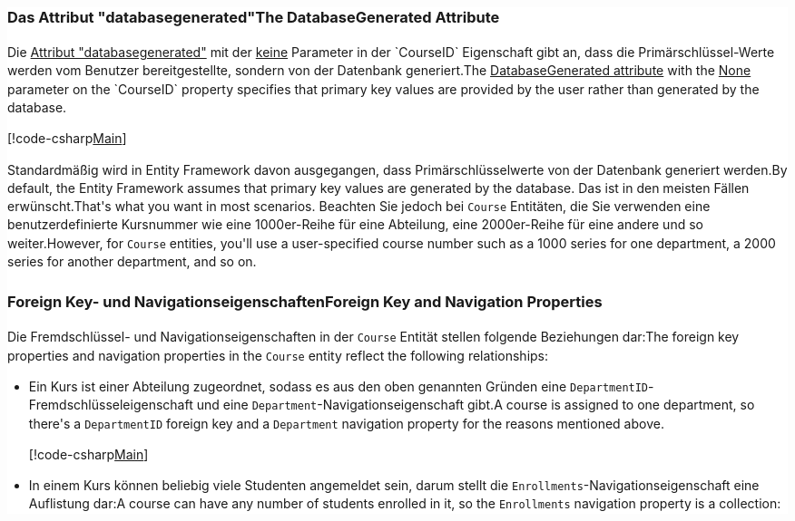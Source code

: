 ### <a name="the-databasegenerated-attribute"></a><span data-ttu-id="083fc-250">Das Attribut "databasegenerated"</span><span class="sxs-lookup"><span data-stu-id="083fc-250">The DatabaseGenerated Attribute</span></span>

<span data-ttu-id="083fc-251">Die [Attribut "databasegenerated"](https://msdn.microsoft.com/library/system.componentmodel.dataannotations.schema.databasegeneratedattribute.aspx) mit der [keine](https://msdn.microsoft.com/library/system.componentmodel.dataannotations.schema.databasegeneratedoption(v=vs.110).aspx) Parameter in der `CourseID` Eigenschaft gibt an, dass die Primärschlüssel-Werte werden vom Benutzer bereitgestellte, sondern von der Datenbank generiert.</span><span class="sxs-lookup"><span data-stu-id="083fc-251">The [DatabaseGenerated attribute](https://msdn.microsoft.com/library/system.componentmodel.dataannotations.schema.databasegeneratedattribute.aspx) with the [None](https://msdn.microsoft.com/library/system.componentmodel.dataannotations.schema.databasegeneratedoption(v=vs.110).aspx) parameter on the `CourseID` property specifies that primary key values are provided by the user rather than generated by the database.</span></span>

[!code-csharp[Main](creating-a-more-complex-data-model-for-an-asp-net-mvc-application/samples/sample16.cs)]

<span data-ttu-id="083fc-252">Standardmäßig wird in Entity Framework davon ausgegangen, dass Primärschlüsselwerte von der Datenbank generiert werden.</span><span class="sxs-lookup"><span data-stu-id="083fc-252">By default, the Entity Framework assumes that primary key values are generated by the database.</span></span> <span data-ttu-id="083fc-253">Das ist in den meisten Fällen erwünscht.</span><span class="sxs-lookup"><span data-stu-id="083fc-253">That's what you want in most scenarios.</span></span> <span data-ttu-id="083fc-254">Beachten Sie jedoch bei `Course` Entitäten, die Sie verwenden eine benutzerdefinierte Kursnummer wie eine 1000er-Reihe für eine Abteilung, eine 2000er-Reihe für eine andere und so weiter.</span><span class="sxs-lookup"><span data-stu-id="083fc-254">However, for `Course` entities, you'll use a user-specified course number such as a 1000 series for one department, a 2000 series for another department, and so on.</span></span>

### <a name="foreign-key-and-navigation-properties"></a><span data-ttu-id="083fc-255">Foreign Key- und Navigationseigenschaften</span><span class="sxs-lookup"><span data-stu-id="083fc-255">Foreign Key and Navigation Properties</span></span>

<span data-ttu-id="083fc-256">Die Fremdschlüssel- und Navigationseigenschaften in der `Course` Entität stellen folgende Beziehungen dar:</span><span class="sxs-lookup"><span data-stu-id="083fc-256">The foreign key properties and navigation properties in the `Course` entity reflect the following relationships:</span></span>

- <span data-ttu-id="083fc-257">Ein Kurs ist einer Abteilung zugeordnet, sodass es aus den oben genannten Gründen eine `DepartmentID`-Fremdschlüsseleigenschaft und eine `Department`-Navigationseigenschaft gibt.</span><span class="sxs-lookup"><span data-stu-id="083fc-257">A course is assigned to one department, so there's a `DepartmentID` foreign key and a `Department` navigation property for the reasons mentioned above.</span></span>

    [!code-csharp[Main](creating-a-more-complex-data-model-for-an-asp-net-mvc-application/samples/sample17.cs)]
- <span data-ttu-id="083fc-258">In einem Kurs können beliebig viele Studenten angemeldet sein, darum stellt die `Enrollments`-Navigationseigenschaft eine Auflistung dar:</span><span class="sxs-lookup"><span data-stu-id="083fc-258">A course can have any number of students enrolled in it, so the `Enrollments` navigation property is a collection:</span></span>
